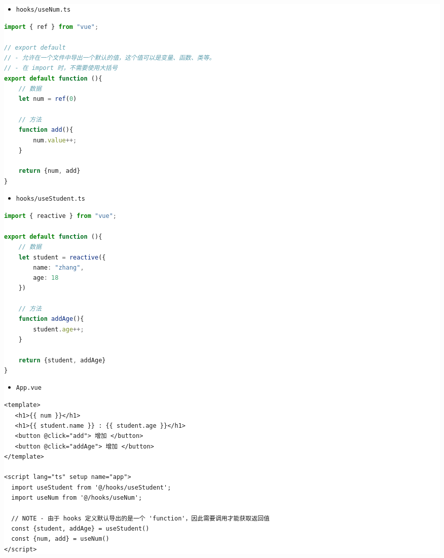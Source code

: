- `hooks/useNum.ts`

```ts
import { ref } from "vue";

// export default 
// - 允许在一个文件中导出一个默认的值，这个值可以是变量、函数、类等。
// - 在 import 时，不需要使用大括号
export default function (){
    // 数据
    let num = ref(0)
    
    // 方法
    function add(){
        num.value++;
    }

    return {num, add}
}
```

- `hooks/useStudent.ts`

```ts
import { reactive } from "vue";

export default function (){
    // 数据
    let student = reactive({
        name: "zhang",
        age: 18
    })
    
    // 方法
    function addAge(){
        student.age++; 
    }

    return {student, addAge}
}
```

- `App.vue`

```vue
<template>
   <h1>{{ num }}</h1>
   <h1>{{ student.name }} : {{ student.age }}</h1>
   <button @click="add"> 增加 </button>
   <button @click="addAge"> 增加 </button>
</template>

<script lang="ts" setup name="app">
  import useStudent from '@/hooks/useStudent';
  import useNum from '@/hooks/useNum';

  // NOTE - 由于 hooks 定义默认导出的是一个 'function'，因此需要调用才能获取返回值
  const {student, addAge} = useStudent()
  const {num, add} = useNum()
</script>
```